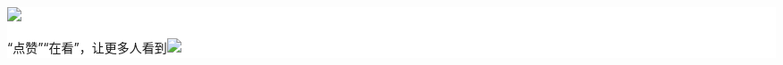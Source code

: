 [![](https://mmbiz.qpic.cn/mmbiz_jpg/c2Sib3Mp7pOMNHV5XTibxIibTzyeboSOINacUYiclq11Xo7HSSVR3ekM0khdq5nMwttEIKI99bXHACCico1LvKibCOcw/640?wx_fmt=jpeg&from;=appmsg&wxfrom;=5&wx;_lazy=1&wx;_co=1&tp;=wxpic)]()

  
  
“点赞”“在看”，让更多人看到![](https://mmbiz.qpic.cn/mmbiz_gif/c2Sib3Mp7pON9hkSZwdTibRHNZSMPyiapUCHJwlyoZVBC3SfmPmF0VKjkm3NiaToQloHFJ6icyicqZnqgXp6pSQJt5gg/640?wx_fmt=gif&from;=appmsg&wxfrom;=5&wx;_lazy=1&tp;=wxpic)

